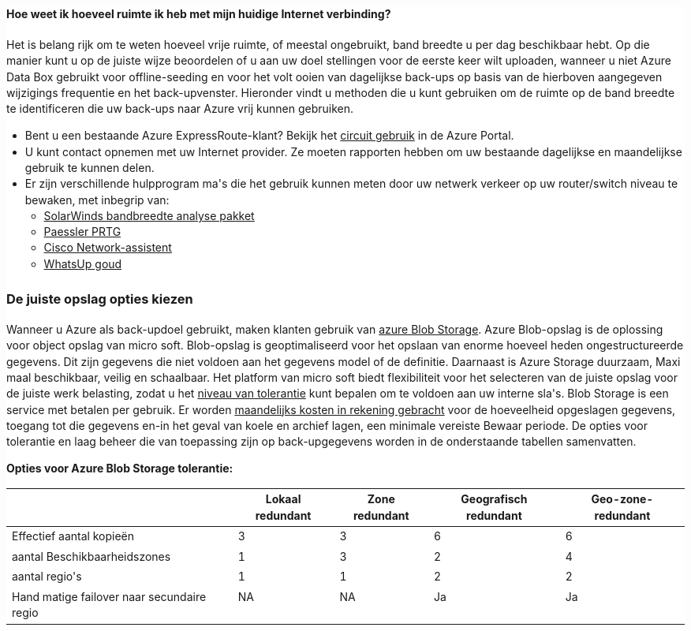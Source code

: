 #### <a name="how-will-i-know-how-much-headroom-i-have-with-my-current-internet-connection"></a>Hoe weet ik hoeveel ruimte ik heb met mijn huidige Internet verbinding?

Het is belang rijk om te weten hoeveel vrije ruimte, of meestal ongebruikt, band breedte u per dag beschikbaar hebt. Op die manier kunt u op de juiste wijze beoordelen of u aan uw doel stellingen voor de eerste keer wilt uploaden, wanneer u niet Azure Data Box gebruikt voor offline-seeding en voor het volt ooien van dagelijkse back-ups op basis van de hierboven aangegeven wijzigings frequentie en het back-upvenster. Hieronder vindt u methoden die u kunt gebruiken om de ruimte op de band breedte te identificeren die uw back-ups naar Azure vrij kunnen gebruiken.

- Bent u een bestaande Azure ExpressRoute-klant? Bekijk het [circuit gebruik](https://docs.microsoft.com/azure/expressroute/expressroute-monitoring-metrics-alerts#circuits-metrics) in de Azure Portal.
- U kunt contact opnemen met uw Internet provider. Ze moeten rapporten hebben om uw bestaande dagelijkse en maandelijkse gebruik te kunnen delen.
- Er zijn verschillende hulpprogram ma's die het gebruik kunnen meten door uw netwerk verkeer op uw router/switch niveau te bewaken, met inbegrip van:
  - [SolarWinds bandbreedte analyse pakket](https://www.solarwinds.com/network-bandwidth-analyzer-pack?CMP=ORG-BLG-DNS)
  - [Paessler PRTG](https://www.paessler.com/bandwidth_monitoring)
  - [Cisco Network-assistent](https://www.cisco.com/c/en/us/products/cloud-systems-management/network-assistant/index.html)
  - [WhatsUp goud](https://www.whatsupgold.com/network-traffic-monitoring)

### <a name="choosing-the-right-storage-options"></a>De juiste opslag opties kiezen

Wanneer u Azure als back-updoel gebruikt, maken klanten gebruik van [azure Blob Storage](https://docs.microsoft.com/azure/storage/blobs/storage-blobs-introduction)\. Azure Blob-opslag is de oplossing voor object opslag van micro soft. Blob-opslag is geoptimaliseerd voor het opslaan van enorme hoeveel heden ongestructureerde gegevens. Dit zijn gegevens die niet voldoen aan het gegevens model of de definitie. Daarnaast is Azure Storage duurzaam, Maxi maal beschikbaar, veilig en schaalbaar. Het platform van micro soft biedt flexibiliteit voor het selecteren van de juiste opslag voor de juiste werk belasting, zodat u het [niveau van tolerantie](https://docs.microsoft.com/azure/storage/common/storage-redundancy?toc=/azure/storage/blobs/toc.json) kunt bepalen om te voldoen aan uw interne sla's. Blob Storage is een service met betalen per gebruik. Er worden [maandelijks kosten in rekening gebracht](https://docs.microsoft.com/azure/storage/blobs/storage-blob-storage-tiers?tabs=azure-portal#pricing-and-billing) voor de hoeveelheid opgeslagen gegevens, toegang tot die gegevens en-in het geval van koele en archief lagen, een minimale vereiste Bewaar periode. De opties voor tolerantie en laag beheer die van toepassing zijn op back-upgegevens worden in de onderstaande tabellen samenvatten.

**Opties voor Azure Blob Storage tolerantie:**

|  |Lokaal redundant  |Zone redundant  |Geografisch redundant  |Geo-zone-redundant  |
|---------|---------|---------|---------|---------|
|Effectief aantal kopieën     | 3         | 3         | 6         | 6 |
|aantal Beschikbaarheidszones     | 1         | 3         | 2         | 4 |
|aantal regio's     | 1         | 1         | 2         | 2 |
|Hand matige failover naar secundaire regio     | NA         | NA         | Ja         | Ja |
